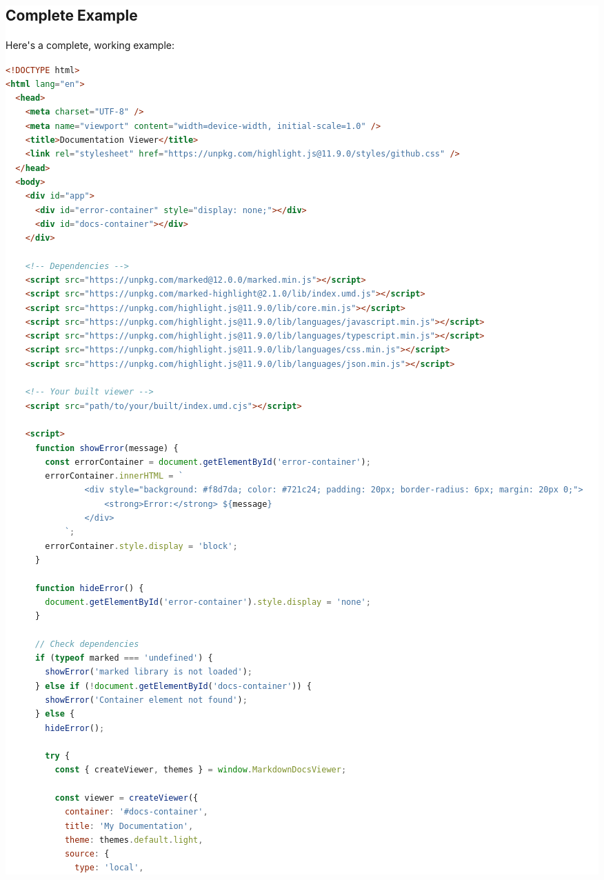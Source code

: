 ## Complete Example

Here's a complete, working example:

```html
<!DOCTYPE html>
<html lang="en">
  <head>
    <meta charset="UTF-8" />
    <meta name="viewport" content="width=device-width, initial-scale=1.0" />
    <title>Documentation Viewer</title>
    <link rel="stylesheet" href="https://unpkg.com/highlight.js@11.9.0/styles/github.css" />
  </head>
  <body>
    <div id="app">
      <div id="error-container" style="display: none;"></div>
      <div id="docs-container"></div>
    </div>

    <!-- Dependencies -->
    <script src="https://unpkg.com/marked@12.0.0/marked.min.js"></script>
    <script src="https://unpkg.com/marked-highlight@2.1.0/lib/index.umd.js"></script>
    <script src="https://unpkg.com/highlight.js@11.9.0/lib/core.min.js"></script>
    <script src="https://unpkg.com/highlight.js@11.9.0/lib/languages/javascript.min.js"></script>
    <script src="https://unpkg.com/highlight.js@11.9.0/lib/languages/typescript.min.js"></script>
    <script src="https://unpkg.com/highlight.js@11.9.0/lib/languages/css.min.js"></script>
    <script src="https://unpkg.com/highlight.js@11.9.0/lib/languages/json.min.js"></script>

    <!-- Your built viewer -->
    <script src="path/to/your/built/index.umd.cjs"></script>

    <script>
      function showError(message) {
        const errorContainer = document.getElementById('error-container');
        errorContainer.innerHTML = `
                <div style="background: #f8d7da; color: #721c24; padding: 20px; border-radius: 6px; margin: 20px 0;">
                    <strong>Error:</strong> ${message}
                </div>
            `;
        errorContainer.style.display = 'block';
      }

      function hideError() {
        document.getElementById('error-container').style.display = 'none';
      }

      // Check dependencies
      if (typeof marked === 'undefined') {
        showError('marked library is not loaded');
      } else if (!document.getElementById('docs-container')) {
        showError('Container element not found');
      } else {
        hideError();

        try {
          const { createViewer, themes } = window.MarkdownDocsViewer;

          const viewer = createViewer({
            container: '#docs-container',
            title: 'My Documentation',
            theme: themes.default.light,
            source: {
              type: 'local',
```